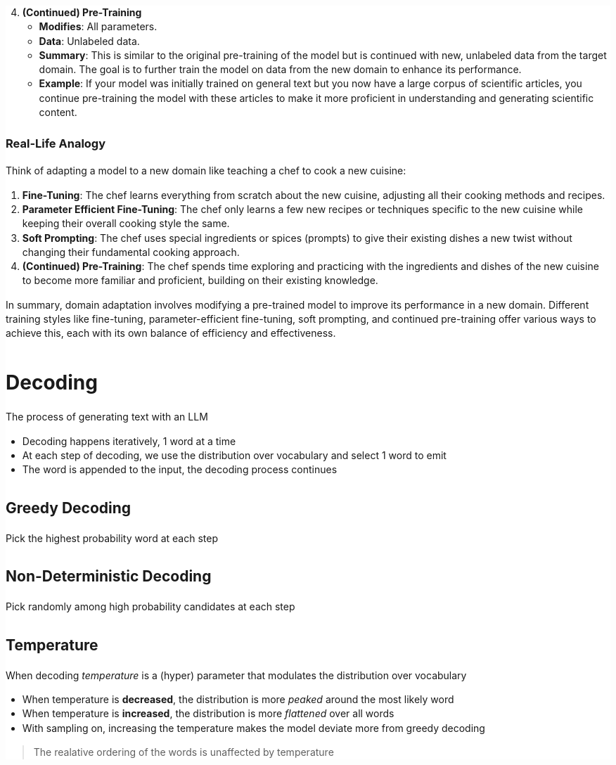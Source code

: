 4. **(Continued) Pre-Training**
   - **Modifies**: All parameters.
   - **Data**: Unlabeled data.
   - **Summary**: This is similar to the original pre-training of the model but is continued with new, unlabeled data from the target domain. The goal is to further train the model on data from the new domain to enhance its performance.
   - **Example**: If your model was initially trained on general text but you now have a large corpus of scientific articles, you continue pre-training the model with these articles to make it more proficient in understanding and generating scientific content.

### Real-Life Analogy

Think of adapting a model to a new domain like teaching a chef to cook a new cuisine:

1. **Fine-Tuning**: The chef learns everything from scratch about the new cuisine, adjusting all their cooking methods and recipes.
2. **Parameter Efficient Fine-Tuning**: The chef only learns a few new recipes or techniques specific to the new cuisine while keeping their overall cooking style the same.
3. **Soft Prompting**: The chef uses special ingredients or spices (prompts) to give their existing dishes a new twist without changing their fundamental cooking approach.
4. **(Continued) Pre-Training**: The chef spends time exploring and practicing with the ingredients and dishes of the new cuisine to become more familiar and proficient, building on their existing knowledge.

In summary, domain adaptation involves modifying a pre-trained model to improve its performance in a new domain. Different training styles like fine-tuning, parameter-efficient fine-tuning, soft prompting, and continued pre-training offer various ways to achieve this, each with its own balance of efficiency and effectiveness.

# Decoding
The process of generating text with an LLM
* Decoding happens iteratively, 1 word at a time
* At each step of decoding, we use the distribution over vocabulary and select 1 word to emit
* The word is appended to the input, the decoding process continues

## Greedy Decoding
Pick the highest probability word at each step

## Non-Deterministic Decoding
Pick randomly among high probability candidates at each step

## Temperature
When decoding _temperature_ is a (hyper) parameter that modulates the distribution over vocabulary

* When temperature is **decreased**, the distribution is more _peaked_ around the most likely word
* When temperature is **increased**, the distribution is more _flattened_ over all words
* With sampling on, increasing the temperature makes the model deviate more from greedy decoding

> The realative ordering of the words is unaffected by temperature
